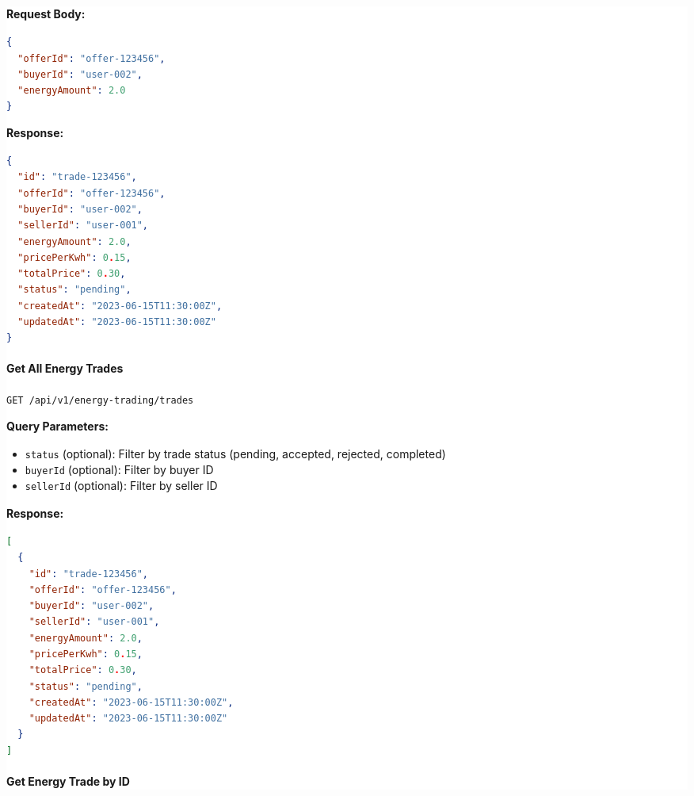 **Request Body:**
```json
{
  "offerId": "offer-123456",
  "buyerId": "user-002",
  "energyAmount": 2.0
}
```

**Response:**
```json
{
  "id": "trade-123456",
  "offerId": "offer-123456",
  "buyerId": "user-002",
  "sellerId": "user-001",
  "energyAmount": 2.0,
  "pricePerKwh": 0.15,
  "totalPrice": 0.30,
  "status": "pending",
  "createdAt": "2023-06-15T11:30:00Z",
  "updatedAt": "2023-06-15T11:30:00Z"
}
```

#### Get All Energy Trades

```
GET /api/v1/energy-trading/trades
```

**Query Parameters:**
- `status` (optional): Filter by trade status (pending, accepted, rejected, completed)
- `buyerId` (optional): Filter by buyer ID
- `sellerId` (optional): Filter by seller ID

**Response:**
```json
[
  {
    "id": "trade-123456",
    "offerId": "offer-123456",
    "buyerId": "user-002",
    "sellerId": "user-001",
    "energyAmount": 2.0,
    "pricePerKwh": 0.15,
    "totalPrice": 0.30,
    "status": "pending",
    "createdAt": "2023-06-15T11:30:00Z",
    "updatedAt": "2023-06-15T11:30:00Z"
  }
]
```

#### Get Energy Trade by ID
